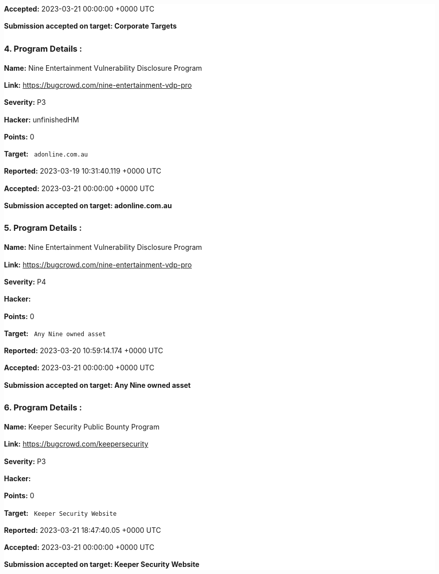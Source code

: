  **Accepted:** 2023-03-21 00:00:00 +0000 UTC 

 **Submission accepted on target: Corporate Targets** 

### 4. Program Details : 

**Name:** Nine Entertainment Vulnerability Disclosure Program 

 **Link:** <https://bugcrowd.com/nine-entertainment-vdp-pro> 

 **Severity:** P3 

 **Hacker:** unfinishedHM 

 **Points:** 0 

 **Target:** ` adonline.com.au` 

 **Reported:** 2023-03-19 10:31:40.119 +0000 UTC 

 **Accepted:** 2023-03-21 00:00:00 +0000 UTC 

 **Submission accepted on target: adonline.com.au** 

### 5. Program Details : 

**Name:** Nine Entertainment Vulnerability Disclosure Program 

 **Link:** <https://bugcrowd.com/nine-entertainment-vdp-pro> 

 **Severity:** P4 

 **Hacker:**  

 **Points:** 0 

 **Target:** ` Any Nine owned asset` 

 **Reported:** 2023-03-20 10:59:14.174 +0000 UTC 

 **Accepted:** 2023-03-21 00:00:00 +0000 UTC 

 **Submission accepted on target: Any Nine owned asset** 

### 6. Program Details : 

**Name:** Keeper Security Public Bounty Program 

 **Link:** <https://bugcrowd.com/keepersecurity> 

 **Severity:** P3 

 **Hacker:**  

 **Points:** 0 

 **Target:** ` Keeper Security Website` 

 **Reported:** 2023-03-21 18:47:40.05 +0000 UTC 

 **Accepted:** 2023-03-21 00:00:00 +0000 UTC 

 **Submission accepted on target: Keeper Security Website** 
